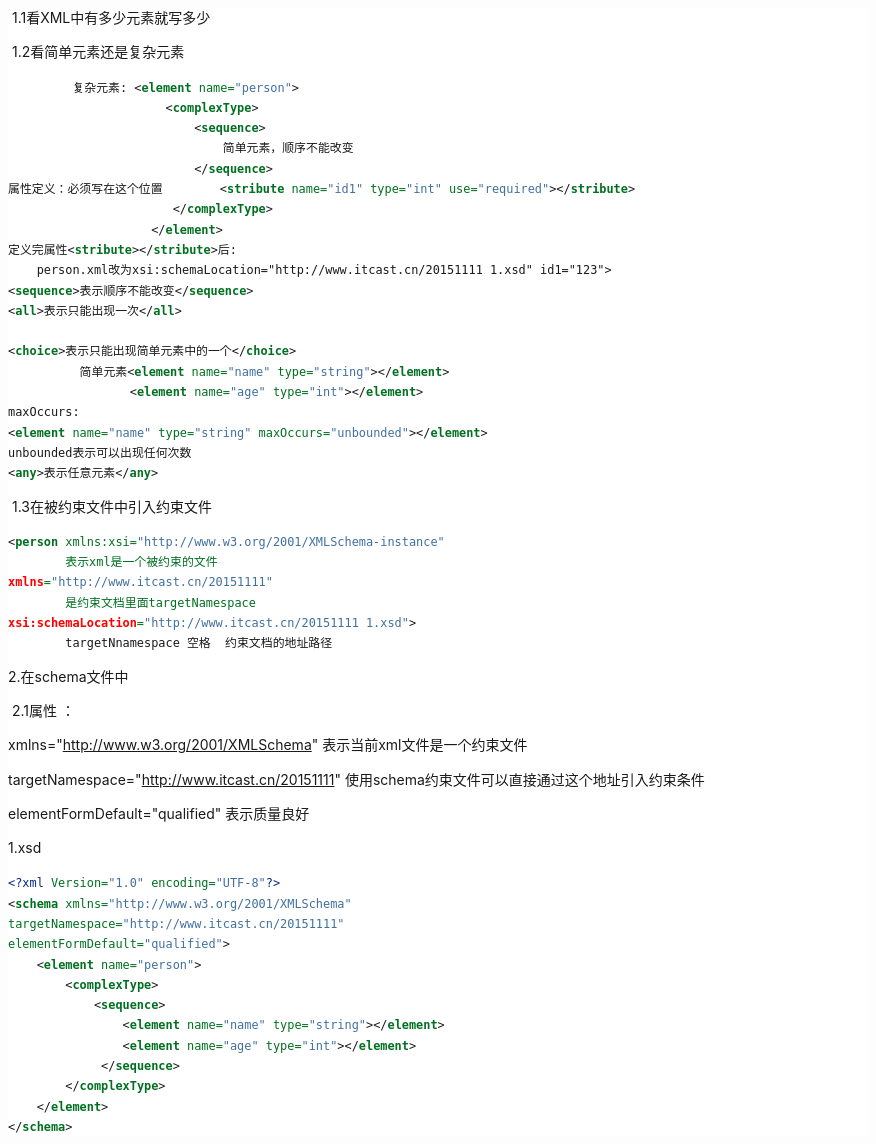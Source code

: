 ​     1.1看XML中有多少元素就写多少 <element name=""></element>

​     1.2看简单元素还是复杂元素

```xml
         复杂元素: <element name="person">
                      <complexType>
                          <sequence>
                              简单元素，顺序不能改变
                          </sequence>
属性定义：必须写在这个位置        <stribute name="id1" type="int" use="required"></stribute>
                       </complexType>
                    </element>
定义完属性<stribute></stribute>后:
    person.xml改为xsi:schemaLocation="http://www.itcast.cn/20151111 1.xsd" id1="123">
<sequence>表示顺序不能改变</sequence>
<all>表示只能出现一次</all>

<choice>表示只能出现简单元素中的一个</choice>
          简单元素<element name="name" type="string"></element>
                 <element name="age" type="int"></element>
maxOccurs:
<element name="name" type="string" maxOccurs="unbounded"></element>
unbounded表示可以出现任何次数
<any>表示任意元素</any>
```
​    1.3在被约束文件中引入约束文件

```xml
<person xmlns:xsi="http://www.w3.org/2001/XMLSchema-instance"   
        表示xml是一个被约束的文件
xmlns="http://www.itcast.cn/20151111"
        是约束文档里面targetNamespace
xsi:schemaLocation="http://www.itcast.cn/20151111 1.xsd">
        targetNnamespace 空格  约束文档的地址路径
```





2.在schema文件中

​     2.1属性 ：

xmlns="http://www.w3.org/2001/XMLSchema"  表示当前xml文件是一个约束文件

targetNamespace="http://www.itcast.cn/20151111" 使用schema约束文件可以直接通过这个地址引入约束条件

elementFormDefault="qualified" 表示质量良好

1.xsd

```xml
<?xml Version="1.0" encoding="UTF-8"?>
<schema xmlns="http://www.w3.org/2001/XMLSchema"  
targetNamespace="http://www.itcast.cn/20151111"
elementFormDefault="qualified">
    <element name="person">
        <complexType>
            <sequence>
                <element name="name" type="string"></element>
                <element name="age" type="int"></element>
             </sequence>
        </complexType>
    </element>
</schema>
```
